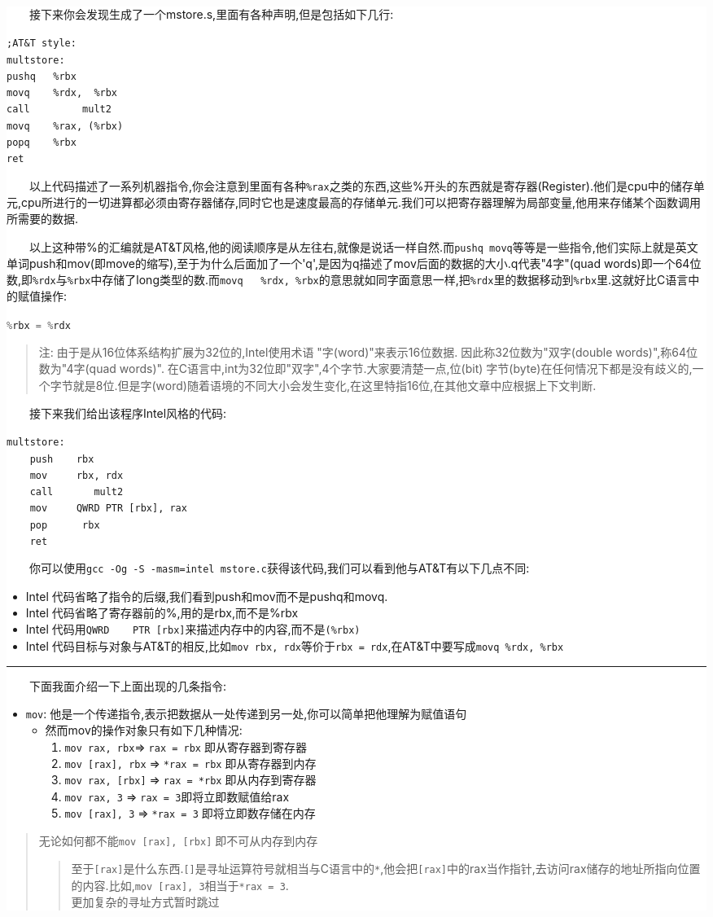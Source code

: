 &emsp;&emsp;接下来你会发现生成了一个mstore.s,里面有各种声明,但是包括如下几行:
```assembly
;AT&T style:
multstore:
pushq	%rbx
movq	%rdx,  %rbx
call		 mult2
movq	%rax, (%rbx)
popq	%rbx
ret
```

&emsp;&emsp;以上代码描述了一系列机器指令,你会注意到里面有各种`%rax`之类的东西,这些%开头的东西就是寄存器(Register).他们是cpu中的储存单元,cpu所进行的一切进算都必须由寄存器储存,同时它也是速度最高的存储单元.我们可以把寄存器理解为局部变量,他用来存储某个函数调用所需要的数据.  

&emsp;&emsp;以上这种带%的汇编就是AT&T风格,他的阅读顺序是从左往右,就像是说话一样自然.而`pushq movq`等等是一些指令,他们实际上就是英文单词push和mov(即move的缩写),至于为什么后面加了一个'q',是因为q描述了mov后面的数据的大小.q代表"4字"(quad words)即一个64位数,即`%rdx`与`%rbx`中存储了long类型的数.而`movq	%rdx, %rbx`的意思就如同字面意思一样,把`%rdx`里的数据移动到`%rbx`里.这就好比C语言中的赋值操作:
```c
%rbx = %rdx
```

> 注: 由于是从16位体系结构扩展为32位的,Intel使用术语 "字(word)"来表示16位数据. 因此称32位数为"双字(double words)",称64位数为"4字(quad words)".
> 在C语言中,int为32位即"双字",4个字节.大家要清楚一点,位(bit) 字节(byte)在任何情况下都是没有歧义的,一个字节就是8位.但是字(word)随着语境的不同大小会发生变化,在这里特指16位,在其他文章中应根据上下文判断.

&emsp;&emsp;接下来我们给出该程序Intel风格的代码:  
```assembly
multstore:
	push	rbx
	mov		rbx, rdx
	call 	   mult2
	mov 	QWRD PTR [rbx], rax
	pop		 rbx
	ret
```
&emsp;&emsp;你可以使用`gcc -Og -S -masm=intel mstore.c`获得该代码,我们可以看到他与AT&T有以下几点不同:
- Intel 代码省略了指令的后缀,我们看到push和mov而不是pushq和movq.  
- Intel 代码省略了寄存器前的%,用的是rbx,而不是%rbx
- Intel 代码用`QWRD	PTR	[rbx]`来描述内存中的内容,而不是`(%rbx)`
- Intel 代码目标与对象与AT&T的相反,比如`mov rbx, rdx`等价于`rbx = rdx`,在AT&T中要写成`movq %rdx, %rbx` 

---

&emsp;&emsp;下面我面介绍一下上面出现的几条指令:  

- `mov`: 他是一个传递指令,表示把数据从一处传递到另一处,你可以简单把他理解为赋值语句
  - 然而mov的操作对象只有如下几种情况:
    1. `mov	rax, rbx`=> `rax = rbx` 即从寄存器到寄存器  
    2. `mov [rax], rbx` => `*rax = rbx` 即从寄存器到内存  
    3. `mov rax, [rbx]` => `rax = *rbx` 即从内存到寄存器  
    4. `mov rax, 3`  => `rax = 3`即将立即数赋值给rax  
    5. `mov [rax], 3`    => `*rax = 3` 即将立即数存储在内存  
> 无论如何都不能`mov [rax], [rbx]` 即不可从内存到内存  
>
> >  至于`[rax]`是什么东西.`[]`是寻址运算符号就相当与C语言中的`*`,他会把`[rax]`中的rax当作指针,去访问rax储存的地址所指向位置的内容.比如,`mov [rax], 3`相当于`*rax = 3`.  
> >  更加复杂的寻址方式暂时跳过  
